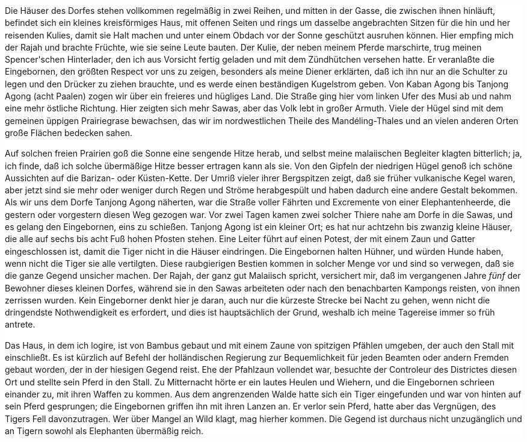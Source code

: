 Die Häuser des Dorfes stehen vollkommen regelmäßig in zwei Reihen, und mitten in
der Gasse, die zwischen ihnen hinläuft, befindet sich ein kleines kreisförmiges
Haus, mit offenen Seiten und rings um dasselbe angebrachten Sitzen für die hin
und her reisenden Kulies, damit sie Halt machen und unter einem Obdach vor der
Sonne geschützt ausruhen können. Hier empfing mich der Rajah und brachte
Früchte, wie sie seine Leute bauten. Der Kulie, der neben meinem Pferde
marschirte, trug meinen Spencer'schen Hinterlader, den ich aus Vorsicht fertig
geladen und mit dem Zündhütchen versehen hatte. Er veranlaßte die Eingebornen,
den größten Respect vor uns zu zeigen, besonders als meine Diener erklärten, daß
ich ihn nur an die Schulter zu legen und den Drücker zu ziehen brauchte, und es
werde einen beständigen Kugelstrom geben. Von Kaban Agong bis Tanjong Agong
(acht Paalen) zogen wir über ein freieres und hügliges Land. Die Straße ging
hier vom linken Ufer des Musi ab und nahm eine mehr östliche Richtung. Hier
zeigten sich mehr Sawas, aber das Volk lebt in großer Armuth. Viele der Hügel
sind mit dem gemeinen üppigen Prairiegrase bewachsen, das wir im nordwestlichen
Theile des Mandéling-Thales und an vielen anderen Orten große Flächen bedecken
sahen.

Auf solchen freien Prairien goß die Sonne eine sengende Hitze herab, und selbst
meine malaiischen Begleiter klagten bitterlich; ja, ich finde, daß ich solche
übermäßige Hitze besser ertragen kann als sie. Von den Gipfeln der niedrigen
Hügel genoß ich schöne Aussichten auf die Barizan- oder Küsten-Kette. Der Umriß
vieler ihrer Bergspitzen zeigt, daß sie früher vulkanische Kegel waren, aber
jetzt sind sie mehr oder weniger durch Regen und Ströme herabgespült und haben
dadurch eine andere Gestalt bekommen. Als wir uns dem Dorfe Tanjong Agong
näherten, war die Straße voller Fährten und Excremente von einer
Elephantenheerde, die gestern oder vorgestern diesen Weg gezogen war. Vor zwei
Tagen kamen zwei solcher Thiere nahe am Dorfe in die Sawas, und es gelang den
Eingebornen, eins zu schießen. Tanjong Agong ist ein kleiner Ort; es hat nur
achtzehn bis zwanzig kleine Häuser, die alle auf sechs bis acht Fuß hohen
Pfosten stehen. Eine Leiter führt auf einen Potest, der mit einem Zaun und
Gatter eingeschlossen ist, damit die Tiger nicht in die Häuser eindringen. Die
Eingebornen halten Hühner, und würden Hunde haben, wenn nicht die Tiger sie alle
vertilgten. Diese raubgierigen Bestien kommen in solcher Menge vor und sind so
verwegen, daß sie die ganze Gegend unsicher machen. Der Rajah, der ganz gut
Malaiisch spricht, versichert mir, daß im vergangenen Jahre *fünf* der Bewohner
dieses kleinen Dorfes, während sie in den Sawas arbeiteten oder nach den
benachbarten Kampongs reisten, von ihnen zerrissen wurden. Kein Eingeborner
denkt hier je daran, auch nur die kürzeste Strecke bei Nacht zu gehen, wenn
nicht die dringendste Nothwendigkeit es erfordert, und dies ist hauptsächlich
der Grund, weshalb ich meine Tagereise immer so früh antrete.

Das Haus, in dem ich logire, ist von Bambus gebaut und mit einem Zaune von
spitzigen Pfählen umgeben, der auch den Stall mit einschließt. Es ist kürzlich
auf Befehl der holländischen Regierung zur Bequemlichkeit für jeden Beamten oder
andern Fremden gebaut worden, der in der hiesigen Gegend reist. Ehe der
Pfahlzaun vollendet war, besuchte der Controleur des Districtes diesen Ort und
stellte sein Pferd in den Stall. Zu Mitternacht hörte er ein lautes Heulen und
Wiehern, und die Eingebornen schrieen einander zu, mit ihren Waffen zu kommen.
Aus dem angrenzenden Walde hatte sich ein Tiger eingefunden und war von hinten
auf sein Pferd gesprungen; die Eingebornen griffen ihn mit ihren Lanzen an. Er
verlor sein Pferd, hatte aber das Vergnügen, des Tigers Fell davonzutragen. Wer
über Mangel an Wild klagt, mag hierher kommen. Die Gegend ist durchaus nicht
unzugänglich und an Tigern sowohl als Elephanten übermäßig reich.
